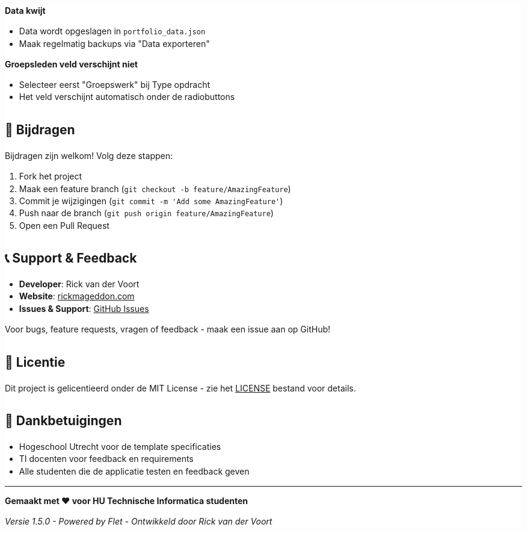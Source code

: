 **Data kwijt**
- Data wordt opgeslagen in `portfolio_data.json`
- Maak regelmatig backups via "Data exporteren"

**Groepsleden veld verschijnt niet**
- Selecteer eerst "Groepswerk" bij Type opdracht
- Het veld verschijnt automatisch onder de radiobuttons

## 🤝 Bijdragen

Bijdragen zijn welkom! Volg deze stappen:

1. Fork het project
2. Maak een feature branch (`git checkout -b feature/AmazingFeature`)
3. Commit je wijzigingen (`git commit -m 'Add some AmazingFeature'`)
4. Push naar de branch (`git push origin feature/AmazingFeature`)
5. Open een Pull Request

## 📞 Support & Feedback

- **Developer**: Rick van der Voort
- **Website**: [rickmageddon.com](https://rickmageddon.com)
- **Issues & Support**: [GitHub Issues](https://github.com/RickMageddon/PortfolioDocumentManager/issues)

Voor bugs, feature requests, vragen of feedback - maak een issue aan op GitHub!

## 📄 Licentie

Dit project is gelicentieerd onder de MIT License - zie het [LICENSE](LICENSE) bestand voor details.

## 🙏 Dankbetuigingen

- Hogeschool Utrecht voor de template specificaties
- TI docenten voor feedback en requirements
- Alle studenten die de applicatie testen en feedback geven

---

**Gemaakt met ❤️ voor HU Technische Informatica studenten**

*Versie 1.5.0 - Powered by Flet - Ontwikkeld door Rick van der Voort*
